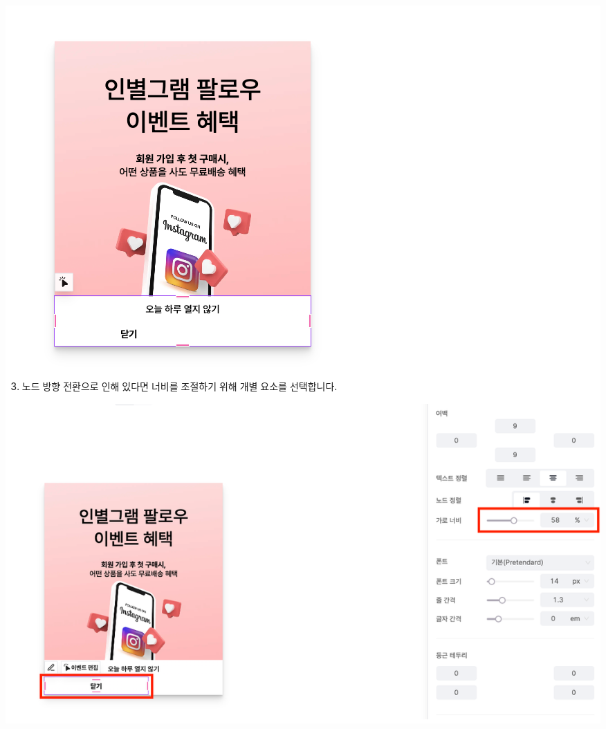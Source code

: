 ![방향 변경](./imgs/detail-editor/section_59.png)

3. 노드 방향 전환으로 인해 있다면 너비를 조절하기 위해 개별 요소를 선택합니다.

![방향 변경](./imgs/detail-editor/section_60.png)
